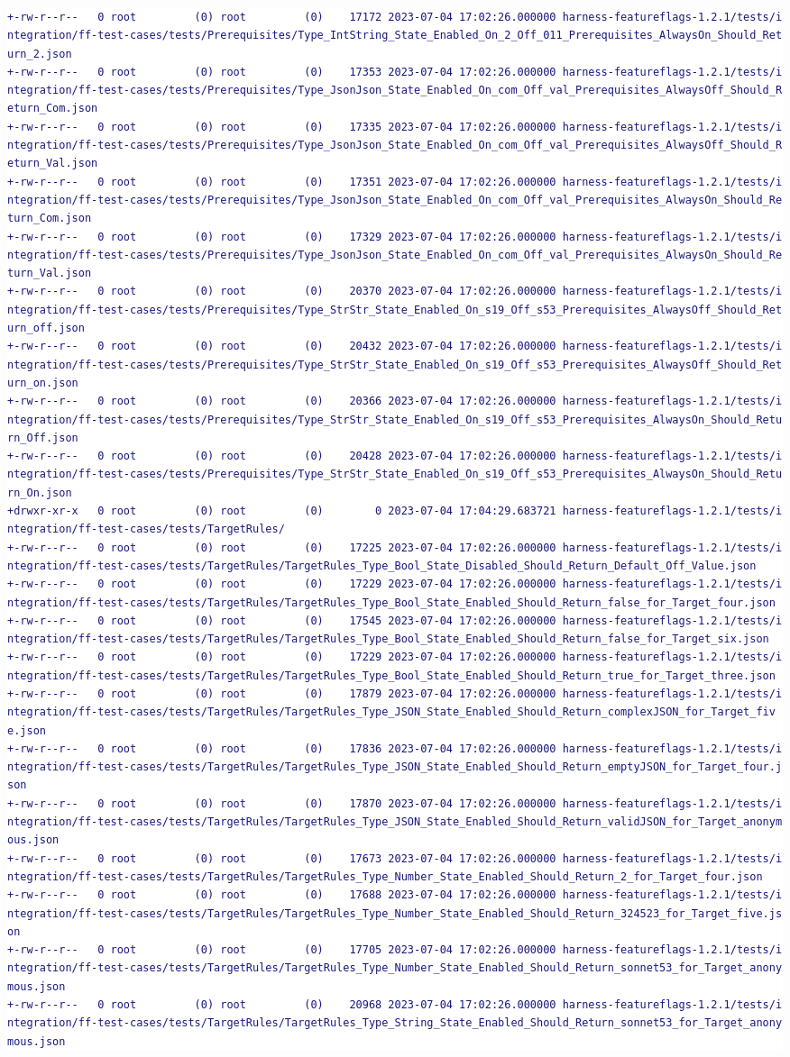 ```diff
+-rw-r--r--   0 root         (0) root         (0)    17172 2023-07-04 17:02:26.000000 harness-featureflags-1.2.1/tests/integration/ff-test-cases/tests/Prerequisites/Type_IntString_State_Enabled_On_2_Off_011_Prerequisites_AlwaysOn_Should_Return_2.json
+-rw-r--r--   0 root         (0) root         (0)    17353 2023-07-04 17:02:26.000000 harness-featureflags-1.2.1/tests/integration/ff-test-cases/tests/Prerequisites/Type_JsonJson_State_Enabled_On_com_Off_val_Prerequisites_AlwaysOff_Should_Return_Com.json
+-rw-r--r--   0 root         (0) root         (0)    17335 2023-07-04 17:02:26.000000 harness-featureflags-1.2.1/tests/integration/ff-test-cases/tests/Prerequisites/Type_JsonJson_State_Enabled_On_com_Off_val_Prerequisites_AlwaysOff_Should_Return_Val.json
+-rw-r--r--   0 root         (0) root         (0)    17351 2023-07-04 17:02:26.000000 harness-featureflags-1.2.1/tests/integration/ff-test-cases/tests/Prerequisites/Type_JsonJson_State_Enabled_On_com_Off_val_Prerequisites_AlwaysOn_Should_Return_Com.json
+-rw-r--r--   0 root         (0) root         (0)    17329 2023-07-04 17:02:26.000000 harness-featureflags-1.2.1/tests/integration/ff-test-cases/tests/Prerequisites/Type_JsonJson_State_Enabled_On_com_Off_val_Prerequisites_AlwaysOn_Should_Return_Val.json
+-rw-r--r--   0 root         (0) root         (0)    20370 2023-07-04 17:02:26.000000 harness-featureflags-1.2.1/tests/integration/ff-test-cases/tests/Prerequisites/Type_StrStr_State_Enabled_On_s19_Off_s53_Prerequisites_AlwaysOff_Should_Return_off.json
+-rw-r--r--   0 root         (0) root         (0)    20432 2023-07-04 17:02:26.000000 harness-featureflags-1.2.1/tests/integration/ff-test-cases/tests/Prerequisites/Type_StrStr_State_Enabled_On_s19_Off_s53_Prerequisites_AlwaysOff_Should_Return_on.json
+-rw-r--r--   0 root         (0) root         (0)    20366 2023-07-04 17:02:26.000000 harness-featureflags-1.2.1/tests/integration/ff-test-cases/tests/Prerequisites/Type_StrStr_State_Enabled_On_s19_Off_s53_Prerequisites_AlwaysOn_Should_Return_Off.json
+-rw-r--r--   0 root         (0) root         (0)    20428 2023-07-04 17:02:26.000000 harness-featureflags-1.2.1/tests/integration/ff-test-cases/tests/Prerequisites/Type_StrStr_State_Enabled_On_s19_Off_s53_Prerequisites_AlwaysOn_Should_Return_On.json
+drwxr-xr-x   0 root         (0) root         (0)        0 2023-07-04 17:04:29.683721 harness-featureflags-1.2.1/tests/integration/ff-test-cases/tests/TargetRules/
+-rw-r--r--   0 root         (0) root         (0)    17225 2023-07-04 17:02:26.000000 harness-featureflags-1.2.1/tests/integration/ff-test-cases/tests/TargetRules/TargetRules_Type_Bool_State_Disabled_Should_Return_Default_Off_Value.json
+-rw-r--r--   0 root         (0) root         (0)    17229 2023-07-04 17:02:26.000000 harness-featureflags-1.2.1/tests/integration/ff-test-cases/tests/TargetRules/TargetRules_Type_Bool_State_Enabled_Should_Return_false_for_Target_four.json
+-rw-r--r--   0 root         (0) root         (0)    17545 2023-07-04 17:02:26.000000 harness-featureflags-1.2.1/tests/integration/ff-test-cases/tests/TargetRules/TargetRules_Type_Bool_State_Enabled_Should_Return_false_for_Target_six.json
+-rw-r--r--   0 root         (0) root         (0)    17229 2023-07-04 17:02:26.000000 harness-featureflags-1.2.1/tests/integration/ff-test-cases/tests/TargetRules/TargetRules_Type_Bool_State_Enabled_Should_Return_true_for_Target_three.json
+-rw-r--r--   0 root         (0) root         (0)    17879 2023-07-04 17:02:26.000000 harness-featureflags-1.2.1/tests/integration/ff-test-cases/tests/TargetRules/TargetRules_Type_JSON_State_Enabled_Should_Return_complexJSON_for_Target_five.json
+-rw-r--r--   0 root         (0) root         (0)    17836 2023-07-04 17:02:26.000000 harness-featureflags-1.2.1/tests/integration/ff-test-cases/tests/TargetRules/TargetRules_Type_JSON_State_Enabled_Should_Return_emptyJSON_for_Target_four.json
+-rw-r--r--   0 root         (0) root         (0)    17870 2023-07-04 17:02:26.000000 harness-featureflags-1.2.1/tests/integration/ff-test-cases/tests/TargetRules/TargetRules_Type_JSON_State_Enabled_Should_Return_validJSON_for_Target_anonymous.json
+-rw-r--r--   0 root         (0) root         (0)    17673 2023-07-04 17:02:26.000000 harness-featureflags-1.2.1/tests/integration/ff-test-cases/tests/TargetRules/TargetRules_Type_Number_State_Enabled_Should_Return_2_for_Target_four.json
+-rw-r--r--   0 root         (0) root         (0)    17688 2023-07-04 17:02:26.000000 harness-featureflags-1.2.1/tests/integration/ff-test-cases/tests/TargetRules/TargetRules_Type_Number_State_Enabled_Should_Return_324523_for_Target_five.json
+-rw-r--r--   0 root         (0) root         (0)    17705 2023-07-04 17:02:26.000000 harness-featureflags-1.2.1/tests/integration/ff-test-cases/tests/TargetRules/TargetRules_Type_Number_State_Enabled_Should_Return_sonnet53_for_Target_anonymous.json
+-rw-r--r--   0 root         (0) root         (0)    20968 2023-07-04 17:02:26.000000 harness-featureflags-1.2.1/tests/integration/ff-test-cases/tests/TargetRules/TargetRules_Type_String_State_Enabled_Should_Return_sonnet53_for_Target_anonymous.json
```